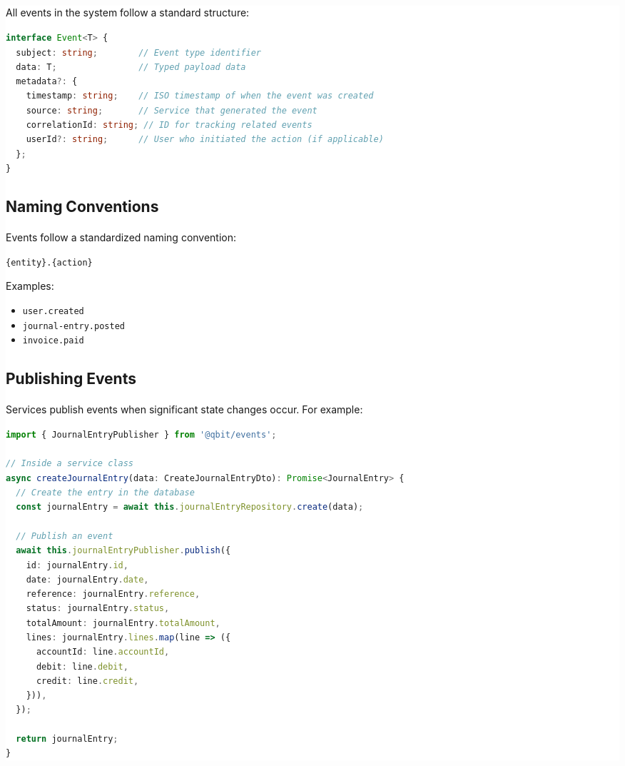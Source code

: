 All events in the system follow a standard structure:

```typescript
interface Event<T> {
  subject: string;        // Event type identifier
  data: T;                // Typed payload data
  metadata?: {
    timestamp: string;    // ISO timestamp of when the event was created
    source: string;       // Service that generated the event
    correlationId: string; // ID for tracking related events
    userId?: string;      // User who initiated the action (if applicable)
  };
}
```

## Naming Conventions

Events follow a standardized naming convention:

```
{entity}.{action}
```

Examples:
- `user.created`
- `journal-entry.posted`
- `invoice.paid`

## Publishing Events

Services publish events when significant state changes occur. For example:

```typescript
import { JournalEntryPublisher } from '@qbit/events';

// Inside a service class
async createJournalEntry(data: CreateJournalEntryDto): Promise<JournalEntry> {
  // Create the entry in the database
  const journalEntry = await this.journalEntryRepository.create(data);
  
  // Publish an event
  await this.journalEntryPublisher.publish({
    id: journalEntry.id,
    date: journalEntry.date,
    reference: journalEntry.reference,
    status: journalEntry.status,
    totalAmount: journalEntry.totalAmount,
    lines: journalEntry.lines.map(line => ({
      accountId: line.accountId,
      debit: line.debit,
      credit: line.credit,
    })),
  });
  
  return journalEntry;
}
```
